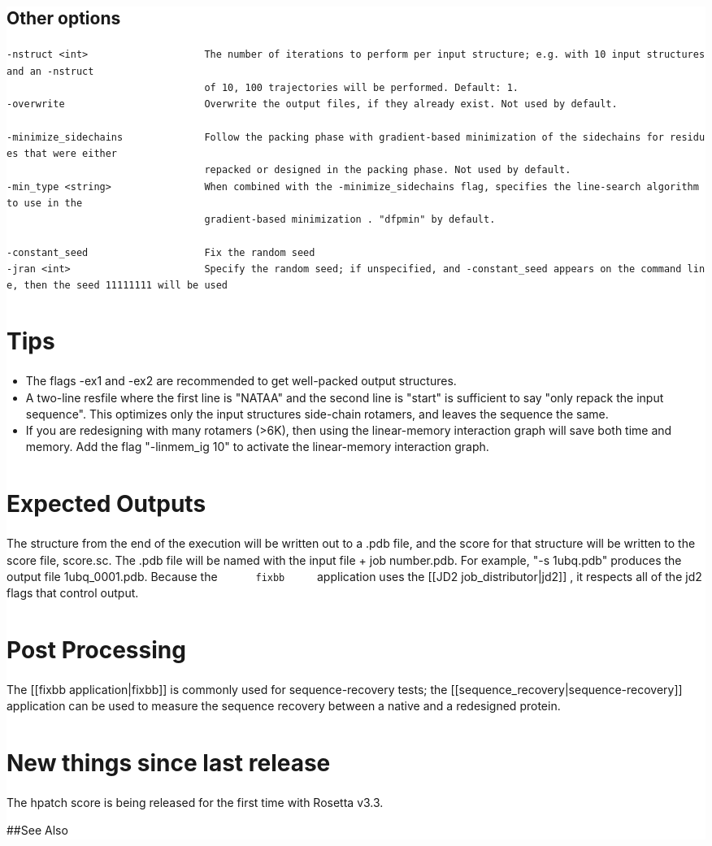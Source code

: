 Other options
-------------

```
-nstruct <int>                    The number of iterations to perform per input structure; e.g. with 10 input structures and an -nstruct
                                  of 10, 100 trajectories will be performed. Default: 1.
-overwrite                        Overwrite the output files, if they already exist. Not used by default.

-minimize_sidechains              Follow the packing phase with gradient-based minimization of the sidechains for residues that were either
                                  repacked or designed in the packing phase. Not used by default.
-min_type <string>                When combined with the -minimize_sidechains flag, specifies the line-search algorithm to use in the
                                  gradient-based minimization . "dfpmin" by default.

-constant_seed                    Fix the random seed
-jran <int>                       Specify the random seed; if unspecified, and -constant_seed appears on the command line, then the seed 11111111 will be used
```

Tips
====

-   The flags -ex1 and -ex2 are recommended to get well-packed output structures.
-   A two-line resfile where the first line is "NATAA" and the second line is "start" is sufficient to say "only repack the input sequence". This optimizes only the input structures side-chain rotamers, and leaves the sequence the same.
-   If you are redesigning with many rotamers (\>6K), then using the linear-memory interaction graph will save both time and memory. Add the flag "-linmem\_ig 10" to activate the linear-memory interaction graph.

Expected Outputs
================

The structure from the end of the execution will be written out to a .pdb file, and the score for that structure will be written to the score file, score.sc. The .pdb file will be named with the input file + job number.pdb. For example, "-s 1ubq.pdb" produces the output file 1ubq\_0001.pdb. Because the `       fixbb      ` application uses the [[JD2 job_distributor|jd2]] , it respects all of the jd2 flags that control output.

Post Processing
===============

The [[fixbb application|fixbb]] is commonly used for sequence-recovery tests; the [[sequence_recovery|sequence-recovery]] application can be used to measure the sequence recovery between a native and a redesigned protein.

New things since last release
=============================

The hpatch score is being released for the first time with Rosetta v3.3.


##See Also
